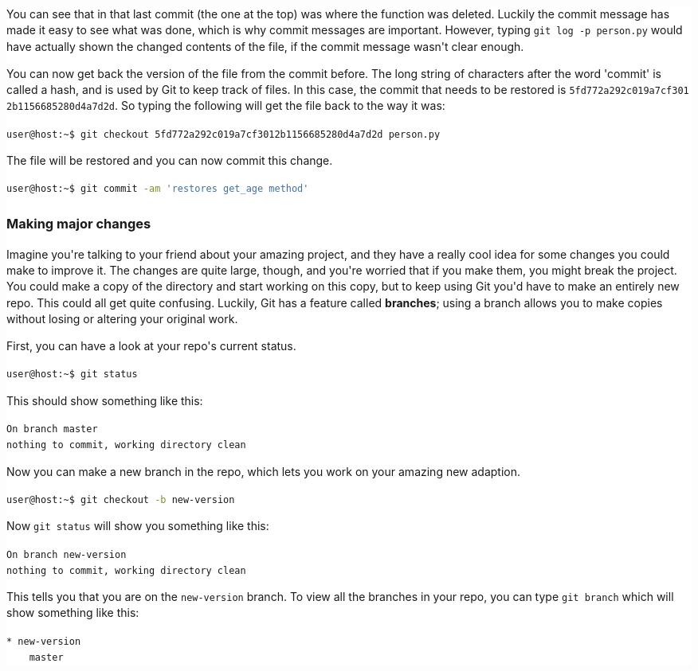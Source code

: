 You can see that in that last commit (the one at the top) was where the function was deleted. Luckily the commit message has made it easy to see what was done, which is why commit messages are important. However, typing `git log -p person.py` would have actually shown the changed contents of the file, if the commit message wasn't clear enough.

You can now get back the version of the file from the commit before. The long string of characters after the word 'commit' is called a hash, and is used by Git to keep track of files. In this case, the commit that needs to be restored is `5fd772a292c019a7cf3012b1156685280d4a7d2d`. So typing the following will get the file back to the way it was:

```bash
user@host:~$ git checkout 5fd772a292c019a7cf3012b1156685280d4a7d2d person.py
```

The file will be restored and you can now commit this change.

```bash
user@host:~$ git commit -am 'restores get_age method'
```

### Making major changes

Imagine you're talking to your friend about your amazing project, and they have a really cool idea for some changes you could make to improve it. The changes are quite large, though, and you're worried that if you make them, you might break the project. You could make a copy of the directory and start working on this copy, but to keep using Git you'd have to make an entirely new repo. This could all get quite confusing. Luckily, Git has a feature called **branches**; using a branch allows you to make copies without losing or altering your original work.

First, you can have a look at your repo's current status.

```bash
user@host:~$ git status
```

This should show something like this:

```plaintext
On branch master
nothing to commit, working directory clean
```

Now you can make a new branch in the repo, which lets you work on your amazing new adaption.

```bash
user@host:~$ git checkout -b new-version
```

Now `git status` will show you something like this:

```plaintext
On branch new-version
nothing to commit, working directory clean
```

This tells you that you are on the `new-version` branch. To view all the branches in your repo, you can type `git branch` which will show something like this:

```plaintext
* new-version
	master
```
